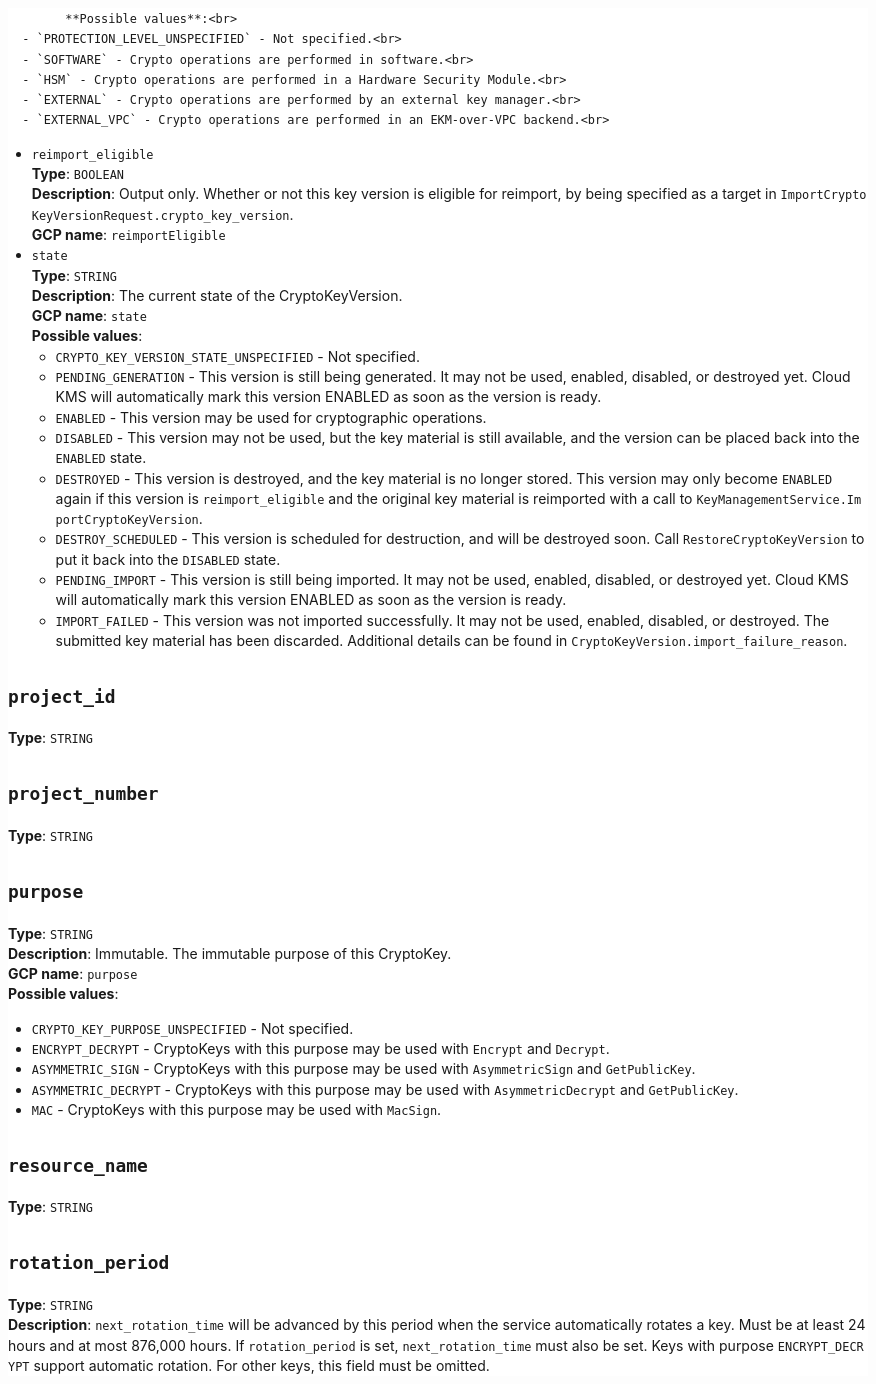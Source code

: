             **Possible values**:<br>
      - `PROTECTION_LEVEL_UNSPECIFIED` - Not specified.<br>
      - `SOFTWARE` - Crypto operations are performed in software.<br>
      - `HSM` - Crypto operations are performed in a Hardware Security Module.<br>
      - `EXTERNAL` - Crypto operations are performed by an external key manager.<br>
      - `EXTERNAL_VPC` - Crypto operations are performed in an EKM-over-VPC backend.<br>
   - `reimport_eligible`<br>
    **Type**: `BOOLEAN`<br>
        **Description**: Output only. Whether or not this key version is eligible for reimport, by being specified as a target in `ImportCryptoKeyVersionRequest.crypto_key_version`.<br>
        **GCP name**: `reimportEligible`<br>
   - `state`<br>
    **Type**: `STRING`<br>
        **Description**: The current state of the CryptoKeyVersion. <br>
        **GCP name**: `state`<br>
            **Possible values**:<br>
      - `CRYPTO_KEY_VERSION_STATE_UNSPECIFIED` - Not specified.<br>
      - `PENDING_GENERATION` - This version is still being generated. It may not be used, enabled, disabled, or destroyed yet. Cloud KMS will automatically mark this version ENABLED as soon as the version is ready.<br>
      - `ENABLED` - This version may be used for cryptographic operations.<br>
      - `DISABLED` - This version may not be used, but the key material is still available, and the version can be placed back into the `ENABLED` state.<br>
      - `DESTROYED` - This version is destroyed, and the key material is no longer stored. This version may only become `ENABLED` again if this version is `reimport_eligible` and the original key material is reimported with a call to `KeyManagementService.ImportCryptoKeyVersion`.<br>
      - `DESTROY_SCHEDULED` - This version is scheduled for destruction, and will be destroyed soon. Call `RestoreCryptoKeyVersion` to put it back into the `DISABLED` state.<br>
      - `PENDING_IMPORT` - This version is still being imported. It may not be used, enabled, disabled, or destroyed yet. Cloud KMS will automatically mark this version ENABLED as soon as the version is ready.<br>
      - `IMPORT_FAILED` - This version was not imported successfully. It may not be used, enabled, disabled, or destroyed. The submitted key material has been discarded. Additional details can be found in `CryptoKeyVersion.import_failure_reason`.<br>
## `project_id`
**Type**: `STRING`<br>
## `project_number`
**Type**: `STRING`<br>
## `purpose`
**Type**: `STRING`<br>
    **Description**: Immutable. The immutable purpose of this CryptoKey. <br>
    **GCP name**: `purpose`<br>
        **Possible values**:<br>
  - `CRYPTO_KEY_PURPOSE_UNSPECIFIED` - Not specified.<br>
  - `ENCRYPT_DECRYPT` - CryptoKeys with this purpose may be used with `Encrypt` and `Decrypt`.<br>
  - `ASYMMETRIC_SIGN` - CryptoKeys with this purpose may be used with `AsymmetricSign` and `GetPublicKey`.<br>
  - `ASYMMETRIC_DECRYPT` - CryptoKeys with this purpose may be used with `AsymmetricDecrypt` and `GetPublicKey`.<br>
  - `MAC` - CryptoKeys with this purpose may be used with `MacSign`.<br>
## `resource_name`
**Type**: `STRING`<br>
## `rotation_period`
**Type**: `STRING`<br>
    **Description**: `next_rotation_time` will be advanced by this period when the service automatically rotates a key. Must be at least 24 hours and at most 876,000 hours. If `rotation_period` is set, `next_rotation_time` must also be set. Keys with purpose `ENCRYPT_DECRYPT` support automatic rotation. For other keys, this field must be omitted.<br>